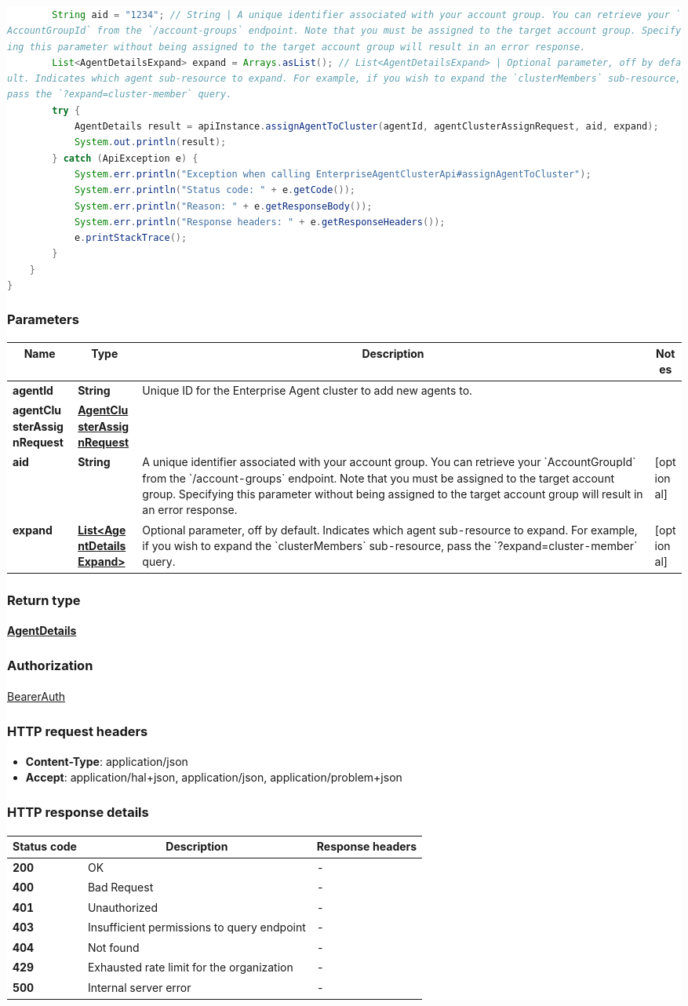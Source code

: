 ```java
        String aid = "1234"; // String | A unique identifier associated with your account group. You can retrieve your `AccountGroupId` from the `/account-groups` endpoint. Note that you must be assigned to the target account group. Specifying this parameter without being assigned to the target account group will result in an error response.
        List<AgentDetailsExpand> expand = Arrays.asList(); // List<AgentDetailsExpand> | Optional parameter, off by default. Indicates which agent sub-resource to expand. For example, if you wish to expand the `clusterMembers` sub-resource, pass the `?expand=cluster-member` query.
        try {
            AgentDetails result = apiInstance.assignAgentToCluster(agentId, agentClusterAssignRequest, aid, expand);
            System.out.println(result);
        } catch (ApiException e) {
            System.err.println("Exception when calling EnterpriseAgentClusterApi#assignAgentToCluster");
            System.err.println("Status code: " + e.getCode());
            System.err.println("Reason: " + e.getResponseBody());
            System.err.println("Response headers: " + e.getResponseHeaders());
            e.printStackTrace();
        }
    }
}
```

### Parameters


| Name | Type | Description  | Notes |
|------------- | ------------- | ------------- | -------------|
| **agentId** | **String**| Unique ID for the Enterprise Agent cluster to add new agents to. | |
| **agentClusterAssignRequest** | [**AgentClusterAssignRequest**](AgentClusterAssignRequest.md)|  | |
| **aid** | **String**| A unique identifier associated with your account group. You can retrieve your &#x60;AccountGroupId&#x60; from the &#x60;/account-groups&#x60; endpoint. Note that you must be assigned to the target account group. Specifying this parameter without being assigned to the target account group will result in an error response. | [optional] |
| **expand** | [**List&lt;AgentDetailsExpand&gt;**](AgentDetailsExpand.md)| Optional parameter, off by default. Indicates which agent sub-resource to expand. For example, if you wish to expand the &#x60;clusterMembers&#x60; sub-resource, pass the &#x60;?expand&#x3D;cluster-member&#x60; query. | [optional] |

### Return type

[**AgentDetails**](AgentDetails.md)


### Authorization

[BearerAuth](../README.md#BearerAuth)

### HTTP request headers

- **Content-Type**: application/json
- **Accept**: application/hal+json, application/json, application/problem+json

### HTTP response details
| Status code | Description | Response headers |
|-------------|-------------|------------------|
| **200** | OK |  -  |
| **400** | Bad Request |  -  |
| **401** | Unauthorized |  -  |
| **403** | Insufficient permissions to query endpoint |  -  |
| **404** | Not found |  -  |
| **429** | Exhausted rate limit for the organization |  -  |
| **500** | Internal server error |  -  |